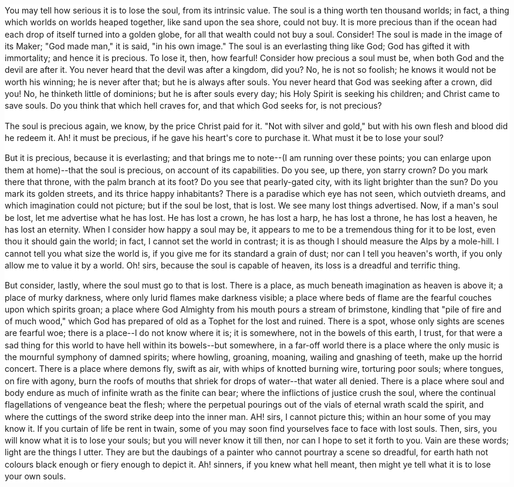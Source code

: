 You may tell how serious it is to lose the soul, from its intrinsic value. The soul is a thing worth ten thousand worlds; in fact, a thing which worlds on worlds heaped together, like sand upon the sea shore, could not buy. It is more precious than if the ocean had each drop of itself turned into a golden globe, for all that wealth could not buy a soul. Consider! The soul is made in the image of its Maker; "God made man," it is said, "in his own image." The soul is an everlasting thing like God; God has gifted it with immortality; and hence it is precious. To lose it, then, how fearful! Consider how precious a soul must be, when both God and the devil are after it. You never heard that the devil was after a kingdom, did you? No, he is not so foolish; he knows it would not be worth his winning; he is never after that; but he is always after souls. You never heard that God was seeking after a crown, did you! No, he thinketh little of dominions; but he is after souls every day; his Holy Spirit is seeking his children; and Christ came to save souls. Do you think that which hell craves for, and that which God seeks for, is not precious?

The soul is precious again, we know, by the price Christ paid for it. "Not with silver and gold," but with his own flesh and blood did he redeem it. Ah! it must be precious, if he gave his heart's core to purchase it. What must it be to lose your soul?

But it is precious, because it is everlasting; and that brings me to note--(I am running over these points; you can enlarge upon them at home)--that the soul is precious, on account of its capabilities. Do you see, up there, yon starry crown? Do you mark there that throne, with the palm branch at its foot? Do you see that pearly-gated city, with its light brighter than the sun? Do you mark its golden streets, and its thrice happy inhabitants? There is a paradise which eye has not seen, which outvieth dreams, and which imagination could not picture; but if the soul be lost, that is lost. We see many lost things advertised. Now, if a man's soul be lost, let me advertise what he has lost. He has lost a crown, he has lost a harp, he has lost a throne, he has lost a heaven, he has lost an eternity. When I consider how happy a soul may be, it appears to me to be a tremendous thing for it to be lost, even thou it should gain the world; in fact, I cannot set the world in contrast; it is as though I should measure the Alps by a mole-hill. I cannot tell you what size the world is, if you give me for its standard a grain of dust; nor can I tell you heaven's worth, if you only allow me to value it by a world. Oh! sirs, because the soul is capable of heaven, its loss is a dreadful and terrific thing.

But consider, lastly, where the soul must go to that is lost. There is a place, as much beneath imagination as heaven is above it; a place of murky darkness, where only lurid flames make darkness visible; a place where beds of flame are the fearful couches upon which spirits groan; a place where God Almighty from his mouth pours a stream of brimstone, kindling that "pile of fire and of much wood," which God has prepared of old as a Tophet for the lost and ruined. There is a spot, whose only sights are scenes are fearful woe; there is a place--I do not know where it is; it is somewhere, not in the bowels of this earth, I trust, for that were a sad thing for this world to have hell within its bowels--but somewhere, in a far-off world there is a place where the only music is the mournful symphony of damned spirits; where howling, groaning, moaning, wailing and gnashing of teeth, make up the horrid concert. There is a place where demons fly, swift as air, with whips of knotted burning wire, torturing poor souls; where tongues, on fire with agony, burn the roofs of mouths that shriek for drops of water--that water all denied. There is a place where soul and body endure as much of infinite wrath as the finite can bear; where the inflictions of justice crush the soul, where the continual flagellations of vengeance beat the flesh; where the perpetual pourings out of the vials of eternal wrath scald the spirit, and where the cuttings of the sword strike deep into the inner man. AH! sirs, I cannot picture this; within an hour some of you may know it. If you curtain of life be rent in twain, some of you may soon find yourselves face to face with lost souls. Then, sirs, you will know what it is to lose your souls; but you will never know it till then, nor can I hope to set it forth to you. Vain are these words; light are the things I utter. They are but the daubings of a painter who cannot pourtray a scene so dreadful, for earth hath not colours black enough or fiery enough to depict it. Ah! sinners, if you knew what hell meant, then might ye tell what it is to lose your own souls.

